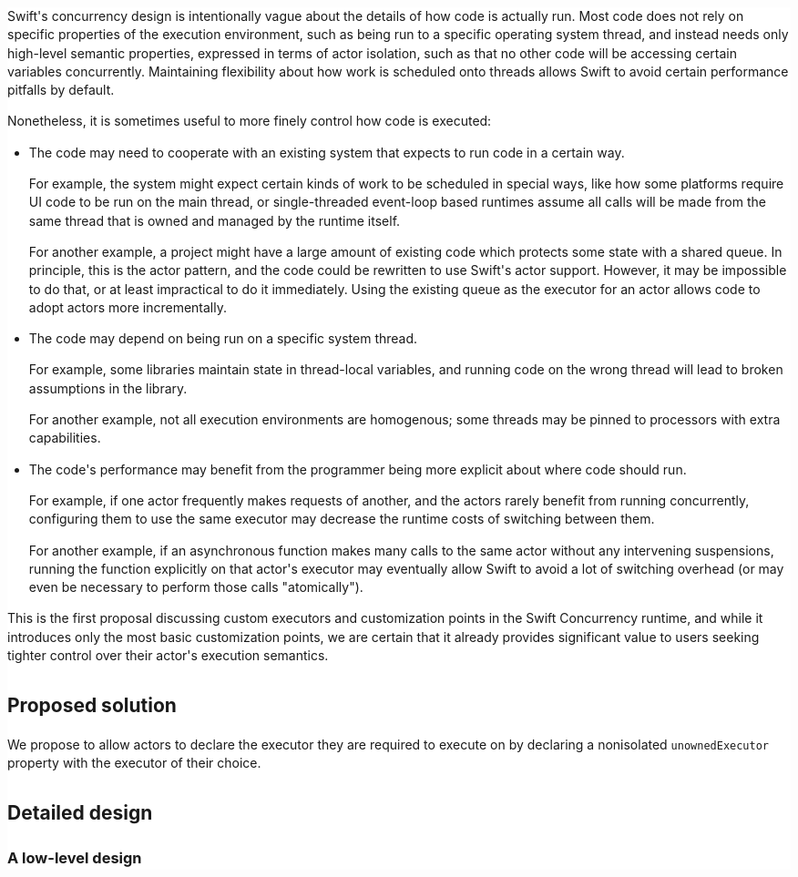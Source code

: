 Swift's concurrency design is intentionally vague about the details of how code is actually run. Most code does not rely on specific properties of the execution environment, such as being run to a specific operating system thread, and instead needs only high-level semantic properties, expressed in terms of actor isolation, such as that no other code will be accessing certain variables concurrently. Maintaining flexibility about how work is scheduled onto threads allows Swift to avoid certain performance pitfalls by default.

Nonetheless, it is sometimes useful to more finely control how code is executed:

- The code may need to cooperate with an existing system that expects to run code in a certain way.

  For example, the system might expect certain kinds of work to be scheduled in special ways, like how some platforms require UI code to be run on the main thread, or single-threaded event-loop based runtimes assume all calls will be made from the same thread that is owned and managed by the runtime itself.

  For another example, a project might have a large amount of existing code which protects some state with a shared queue. In principle, this is the actor pattern, and the code could be rewritten to use Swift's actor support. However, it may be impossible to do that, or at least impractical to do it immediately. Using the existing queue as the executor for an actor allows code to adopt actors more incrementally.

- The code may depend on being run on a specific system thread.

  For example, some libraries maintain state in thread-local variables, and running code on the wrong thread will lead to broken assumptions in the library.

  For another example, not all execution environments are homogenous; some threads may be pinned to processors with extra capabilities.

- The code's performance may benefit from the programmer being more explicit about where code should run.

  For example, if one actor frequently makes requests of another, and the actors rarely benefit from running concurrently, configuring them to use the same executor may decrease the runtime costs of switching between them.

  For another example, if an asynchronous function makes many calls to the same actor without any intervening suspensions, running the function explicitly on that actor's executor may eventually allow Swift to avoid a lot of switching overhead (or may even be necessary to perform those calls "atomically").

This is the first proposal discussing custom executors and customization points in the Swift Concurrency runtime, and while it introduces only the most basic customization points, we are certain that it already provides significant value to users seeking tighter control over their actor's execution semantics.

## Proposed solution

We propose to allow actors to declare the executor they are required to execute on by declaring a nonisolated `unownedExecutor` property with the executor of their choice.

## Detailed design

### A low-level design
